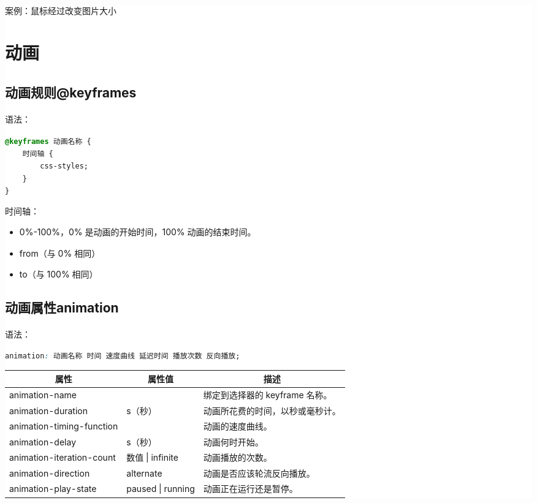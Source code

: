 案例：鼠标经过改变图片大小

# 动画

## 动画规则@keyframes

语法：

```css
@keyframes 动画名称 {
    时间轴 {
        css-styles;
    }
}
```

时间轴：

- 0%-100%，0% 是动画的开始时间，100% 动画的结束时间。

- from（与 0% 相同）
- to（与 100% 相同）

## 动画属性animation

语法：

```css
animation: 动画名称 时间 速度曲线 延迟时间 播放次数 反向播放;
```

| 属性                      | 属性值            | 描述                             |
| ------------------------- | ----------------- | -------------------------------- |
| animation-name            |                   | 绑定到选择器的 keyframe 名称。   |
| animation-duration        | s（秒）           | 动画所花费的时间，以秒或毫秒计。 |
| animation-timing-function |                   | 动画的速度曲线。                 |
| animation-delay           | s（秒）           | 动画何时开始。                   |
| animation-iteration-count | 数值 \| infinite  | 动画播放的次数。                 |
| animation-direction       | alternate         | 动画是否应该轮流反向播放。       |
| animation-play-state      | paused \| running | 动画正在运行还是暂停。           |
